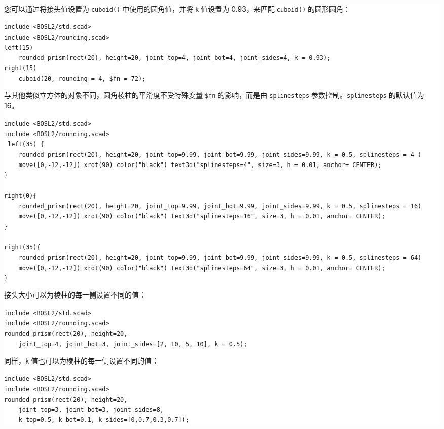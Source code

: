 ```openscad
```

您可以通过将接头值设置为 `cuboid()` 中使用的圆角值，并将 `k` 值设置为 0.93，来匹配 `cuboid()` 的圆形圆角：

```openscad: Med, VPR=[75,0,25], VPD=180
include <BOSL2/std.scad>
include <BOSL2/rounding.scad>
left(15) 
    rounded_prism(rect(20), height=20, joint_top=4, joint_bot=4, joint_sides=4, k = 0.93);
right(15)  
    cuboid(20, rounding = 4, $fn = 72);
```

与其他类似立方体的对象不同，圆角棱柱的平滑度不受特殊变量 `$fn` 的影响，而是由 `splinesteps` 参数控制。`splinesteps` 的默认值为 16。

```openscad
include <BOSL2/std.scad>
include <BOSL2/rounding.scad>
 left(35) {
    rounded_prism(rect(20), height=20, joint_top=9.99, joint_bot=9.99, joint_sides=9.99, k = 0.5, splinesteps = 4 )
    move([0,-12,-12]) xrot(90) color("black") text3d("splinesteps=4", size=3, h = 0.01, anchor= CENTER);
}

right(0){
    rounded_prism(rect(20), height=20, joint_top=9.99, joint_bot=9.99, joint_sides=9.99, k = 0.5, splinesteps = 16)  
    move([0,-12,-12]) xrot(90) color("black") text3d("splinesteps=16", size=3, h = 0.01, anchor= CENTER); 
}

right(35){
    rounded_prism(rect(20), height=20, joint_top=9.99, joint_bot=9.99, joint_sides=9.99, k = 0.5, splinesteps = 64)
    move([0,-12,-12]) xrot(90) color("black") text3d("splinesteps=64", size=3, h = 0.01, anchor= CENTER);
}
```

接头大小可以为棱柱的每一侧设置不同的值：

```openscad
include <BOSL2/std.scad>
include <BOSL2/rounding.scad>
rounded_prism(rect(20), height=20, 
    joint_top=4, joint_bot=3, joint_sides=[2, 10, 5, 10], k = 0.5);
```

同样，`k` 值也可以为棱柱的每一侧设置不同的值：

```openscad
include <BOSL2/std.scad>
include <BOSL2/rounding.scad>
rounded_prism(rect(20), height=20, 
    joint_top=3, joint_bot=3, joint_sides=8, 
    k_top=0.5, k_bot=0.1, k_sides=[0,0.7,0.3,0.7]);
```
